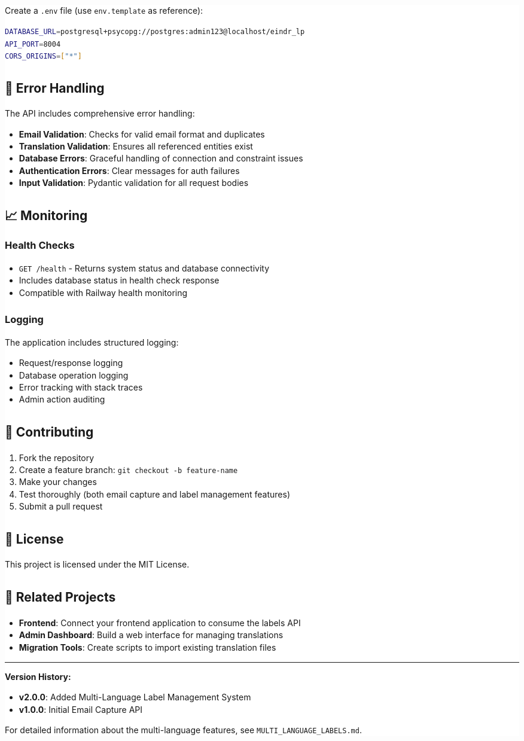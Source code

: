 Create a `.env` file (use `env.template` as reference):
```bash
DATABASE_URL=postgresql+psycopg://postgres:admin123@localhost/eindr_lp
API_PORT=8004
CORS_ORIGINS=["*"]
```

## 🚨 Error Handling

The API includes comprehensive error handling:

- **Email Validation**: Checks for valid email format and duplicates
- **Translation Validation**: Ensures all referenced entities exist
- **Database Errors**: Graceful handling of connection and constraint issues
- **Authentication Errors**: Clear messages for auth failures
- **Input Validation**: Pydantic validation for all request bodies

## 📈 Monitoring

### Health Checks

- `GET /health` - Returns system status and database connectivity
- Includes database status in health check response
- Compatible with Railway health monitoring

### Logging

The application includes structured logging:
- Request/response logging
- Database operation logging
- Error tracking with stack traces
- Admin action auditing

## 🤝 Contributing

1. Fork the repository
2. Create a feature branch: `git checkout -b feature-name`
3. Make your changes
4. Test thoroughly (both email capture and label management features)
5. Submit a pull request

## 📄 License

This project is licensed under the MIT License.

## 🔗 Related Projects

- **Frontend**: Connect your frontend application to consume the labels API
- **Admin Dashboard**: Build a web interface for managing translations
- **Migration Tools**: Create scripts to import existing translation files

---

**Version History:**
- **v2.0.0**: Added Multi-Language Label Management System
- **v1.0.0**: Initial Email Capture API

For detailed information about the multi-language features, see `MULTI_LANGUAGE_LABELS.md`. 